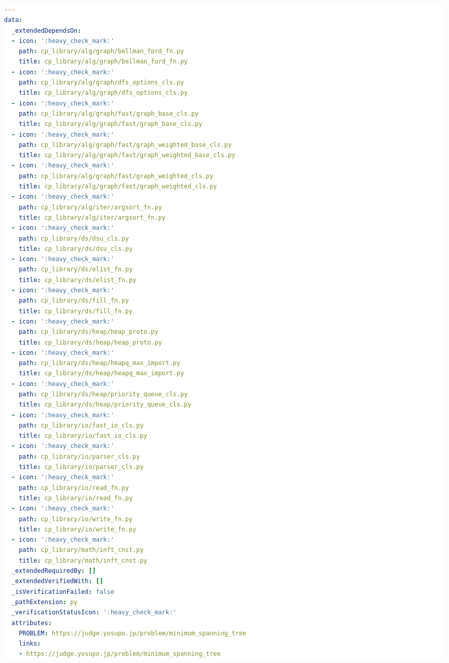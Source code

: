 ```yaml
---
data:
  _extendedDependsOn:
  - icon: ':heavy_check_mark:'
    path: cp_library/alg/graph/bellman_ford_fn.py
    title: cp_library/alg/graph/bellman_ford_fn.py
  - icon: ':heavy_check_mark:'
    path: cp_library/alg/graph/dfs_options_cls.py
    title: cp_library/alg/graph/dfs_options_cls.py
  - icon: ':heavy_check_mark:'
    path: cp_library/alg/graph/fast/graph_base_cls.py
    title: cp_library/alg/graph/fast/graph_base_cls.py
  - icon: ':heavy_check_mark:'
    path: cp_library/alg/graph/fast/graph_weighted_base_cls.py
    title: cp_library/alg/graph/fast/graph_weighted_base_cls.py
  - icon: ':heavy_check_mark:'
    path: cp_library/alg/graph/fast/graph_weighted_cls.py
    title: cp_library/alg/graph/fast/graph_weighted_cls.py
  - icon: ':heavy_check_mark:'
    path: cp_library/alg/iter/argsort_fn.py
    title: cp_library/alg/iter/argsort_fn.py
  - icon: ':heavy_check_mark:'
    path: cp_library/ds/dsu_cls.py
    title: cp_library/ds/dsu_cls.py
  - icon: ':heavy_check_mark:'
    path: cp_library/ds/elist_fn.py
    title: cp_library/ds/elist_fn.py
  - icon: ':heavy_check_mark:'
    path: cp_library/ds/fill_fn.py
    title: cp_library/ds/fill_fn.py
  - icon: ':heavy_check_mark:'
    path: cp_library/ds/heap/heap_proto.py
    title: cp_library/ds/heap/heap_proto.py
  - icon: ':heavy_check_mark:'
    path: cp_library/ds/heap/heapq_max_import.py
    title: cp_library/ds/heap/heapq_max_import.py
  - icon: ':heavy_check_mark:'
    path: cp_library/ds/heap/priority_queue_cls.py
    title: cp_library/ds/heap/priority_queue_cls.py
  - icon: ':heavy_check_mark:'
    path: cp_library/io/fast_io_cls.py
    title: cp_library/io/fast_io_cls.py
  - icon: ':heavy_check_mark:'
    path: cp_library/io/parser_cls.py
    title: cp_library/io/parser_cls.py
  - icon: ':heavy_check_mark:'
    path: cp_library/io/read_fn.py
    title: cp_library/io/read_fn.py
  - icon: ':heavy_check_mark:'
    path: cp_library/io/write_fn.py
    title: cp_library/io/write_fn.py
  - icon: ':heavy_check_mark:'
    path: cp_library/math/inft_cnst.py
    title: cp_library/math/inft_cnst.py
  _extendedRequiredBy: []
  _extendedVerifiedWith: []
  _isVerificationFailed: false
  _pathExtension: py
  _verificationStatusIcon: ':heavy_check_mark:'
  attributes:
    PROBLEM: https://judge.yosupo.jp/problem/minimum_spanning_tree
    links:
    - https://judge.yosupo.jp/problem/minimum_spanning_tree
```